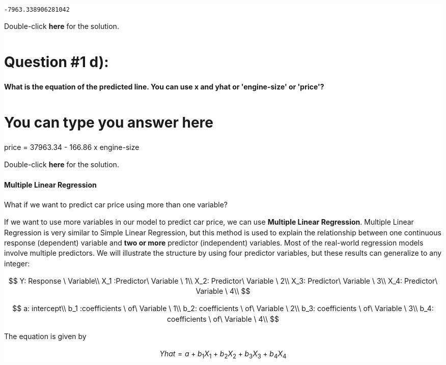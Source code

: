 


    -7963.338906281042



Double-click <b>here</b> for the solution.



<div class="alert alert-danger alertdanger" style="margin-top: 20px">
<h1>Question #1 d): </h1>

<b>What is the equation of the predicted line. You can use x and yhat or 'engine-size' or 'price'?</b>
</div>

# You can type you answer here
price = 37963.34 - 166.86 x engine-size

Double-click <b>here</b> for the solution.



<h4>Multiple Linear Regression</h4>

<p>What if we want to predict car price using more than one variable?</p>

<p>If we want to use more variables in our model to predict car price, we can use <b>Multiple Linear Regression</b>.
Multiple Linear Regression is very similar to Simple Linear Regression, but this method is used to explain the relationship between one continuous response (dependent) variable and <b>two or more</b> predictor (independent) variables.
Most of the real-world regression models involve multiple predictors. We will illustrate the structure by using four predictor variables, but these results can generalize to any integer:</p>

$$
Y: Response \ Variable\\
X_1 :Predictor\ Variable \ 1\\
X_2: Predictor\ Variable \ 2\\
X_3: Predictor\ Variable \ 3\\
X_4: Predictor\ Variable \ 4\\
$$

$$
a: intercept\\
b_1 :coefficients \ of\ Variable \ 1\\
b_2: coefficients \ of\ Variable \ 2\\
b_3: coefficients \ of\ Variable \ 3\\
b_4: coefficients \ of\ Variable \ 4\\
$$

The equation is given by

$$
Yhat = a + b_1 X_1 + b_2 X_2 + b_3 X_3 + b_4 X_4
$$
